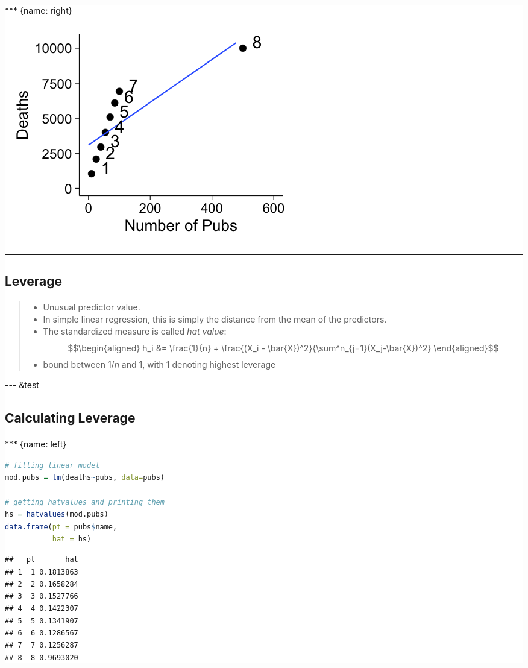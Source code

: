 *** {name: right}

![plot of chunk unnamed-chunk-18](assets/fig/unnamed-chunk-18-1.png)

---

## Leverage

>* Unusual predictor value.
>* In simple linear regression, this is simply the distance from the mean of the predictors.
>* The standardized measure is called *hat value*:
$$\begin{aligned} 
h_i &= \frac{1}{n} + \frac{(X_i - \bar{X})^2}{\sum^n_{j=1}(X_j-\bar{X})^2}
\end{aligned}$$  
>* bound between $1/n$ and 1, with 1 denoting highest leverage

--- &test 

## Calculating Leverage

*** {name: left}


```r
# fitting linear model
mod.pubs = lm(deaths~pubs, data=pubs)

# getting hatvalues and printing them
hs = hatvalues(mod.pubs)
data.frame(pt = pubs$name, 
           hat = hs)
```

```
##   pt       hat
## 1  1 0.1813863
## 2  2 0.1658284
## 3  3 0.1527766
## 4  4 0.1422307
## 5  5 0.1341907
## 6  6 0.1286567
## 7  7 0.1256287
## 8  8 0.9693020
```
